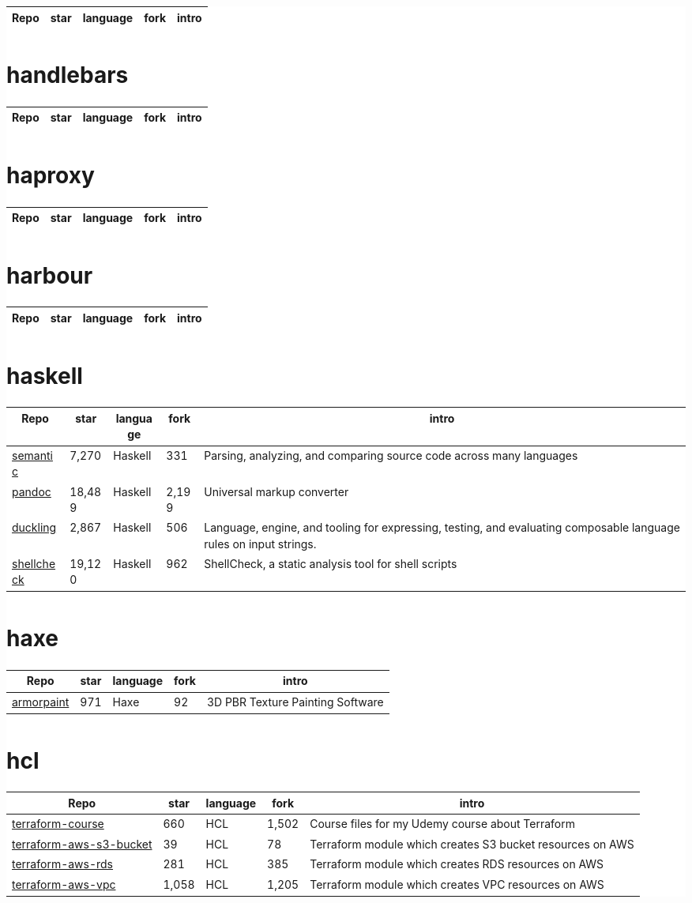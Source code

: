 Repo|star|language|fork|intro
-|-|-|-|-



# handlebars

Repo|star|language|fork|intro
-|-|-|-|-



# haproxy

Repo|star|language|fork|intro
-|-|-|-|-



# harbour

Repo|star|language|fork|intro
-|-|-|-|-



# haskell

Repo|star|language|fork|intro
-|-|-|-|-
[semantic](https://github.com/github/semantic)|7,270|Haskell|331|Parsing, analyzing, and comparing source code across many languages
[pandoc](https://github.com/jgm/pandoc)|18,489|Haskell|2,199|Universal markup converter
[duckling](https://github.com/facebook/duckling)|2,867|Haskell|506|Language, engine, and tooling for expressing, testing, and evaluating composable language rules on input strings.
[shellcheck](https://github.com/koalaman/shellcheck)|19,120|Haskell|962|ShellCheck, a static analysis tool for shell scripts


# haxe

Repo|star|language|fork|intro
-|-|-|-|-
[armorpaint](https://github.com/armory3d/armorpaint)|971|Haxe|92|3D PBR Texture Painting Software


# hcl

Repo|star|language|fork|intro
-|-|-|-|-
[terraform-course](https://github.com/wardviaene/terraform-course)|660|HCL|1,502|Course files for my Udemy course about Terraform
[terraform-aws-s3-bucket](https://github.com/terraform-aws-modules/terraform-aws-s3-bucket)|39|HCL|78|Terraform module which creates S3 bucket resources on AWS
[terraform-aws-rds](https://github.com/terraform-aws-modules/terraform-aws-rds)|281|HCL|385|Terraform module which creates RDS resources on AWS
[terraform-aws-vpc](https://github.com/terraform-aws-modules/terraform-aws-vpc)|1,058|HCL|1,205|Terraform module which creates VPC resources on AWS

